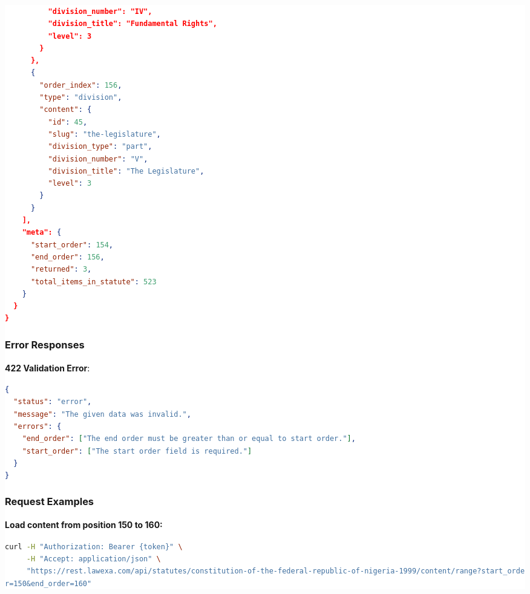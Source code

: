 ```json
          "division_number": "IV",
          "division_title": "Fundamental Rights",
          "level": 3
        }
      },
      {
        "order_index": 156,
        "type": "division",
        "content": {
          "id": 45,
          "slug": "the-legislature",
          "division_type": "part",
          "division_number": "V",
          "division_title": "The Legislature",
          "level": 3
        }
      }
    ],
    "meta": {
      "start_order": 154,
      "end_order": 156,
      "returned": 3,
      "total_items_in_statute": 523
    }
  }
}
```

### Error Responses

**422 Validation Error**:
```json
{
  "status": "error",
  "message": "The given data was invalid.",
  "errors": {
    "end_order": ["The end order must be greater than or equal to start order."],
    "start_order": ["The start order field is required."]
  }
}
```

### Request Examples

**Load content from position 150 to 160:**
```bash
curl -H "Authorization: Bearer {token}" \
     -H "Accept: application/json" \
     "https://rest.lawexa.com/api/statutes/constitution-of-the-federal-republic-of-nigeria-1999/content/range?start_order=150&end_order=160"
```
